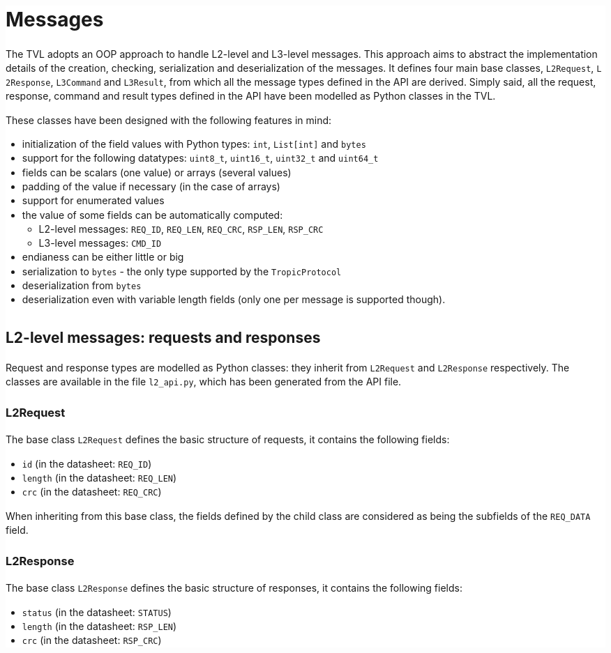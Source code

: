 # Messages

The TVL adopts an OOP approach to handle L2-level and L3-level messages.
This approach aims to abstract the implementation details of the creation,
checking, serialization and deserialization of the messages.
It defines four main base classes, `L2Request`, `L2Response`, `L3Command` and
`L3Result`, from which all the message types defined in the API are derived.
Simply said, all the request, response, command and result types defined in the API
have been modelled as Python classes in the TVL.

These classes have been designed with the following features in mind:

- initialization of the field values with Python types: `int`, `List[int]` and `bytes`
- support for the following datatypes: `uint8_t`, `uint16_t`, `uint32_t` and `uint64_t`
- fields can be scalars (one value) or arrays (several values)
- padding of the value if necessary (in the case of arrays)
- support for enumerated values
- the value of some fields can be automatically computed:
    - L2-level messages: `REQ_ID`, `REQ_LEN`, `REQ_CRC`, `RSP_LEN`, `RSP_CRC`
    - L3-level messages: `CMD_ID`
- endianess can be either little or big
- serialization to `bytes` - the only type supported by the `TropicProtocol`
- deserialization from `bytes`
- deserialization even with variable length fields (only one per message is supported though).


## L2-level messages: requests and responses

Request and response types are modelled as Python classes: they inherit from
`L2Request` and `L2Response` respectively.
The classes are available in the file `l2_api.py`, which has been generated
from the API file.

### L2Request

The base class `L2Request` defines the basic structure of requests, it contains
the following fields:

- `id` (in the datasheet: `REQ_ID`)
- `length` (in the datasheet: `REQ_LEN`)
- `crc` (in the datasheet: `REQ_CRC`)

When inheriting from this base class, the fields defined by the child class are
considered as being the subfields of the `REQ_DATA` field.

### L2Response

The base class `L2Response` defines the basic structure of responses, it contains
the following fields:

- `status` (in the datasheet: `STATUS`)
- `length` (in the datasheet: `RSP_LEN`)
- `crc` (in the datasheet: `RSP_CRC`)
